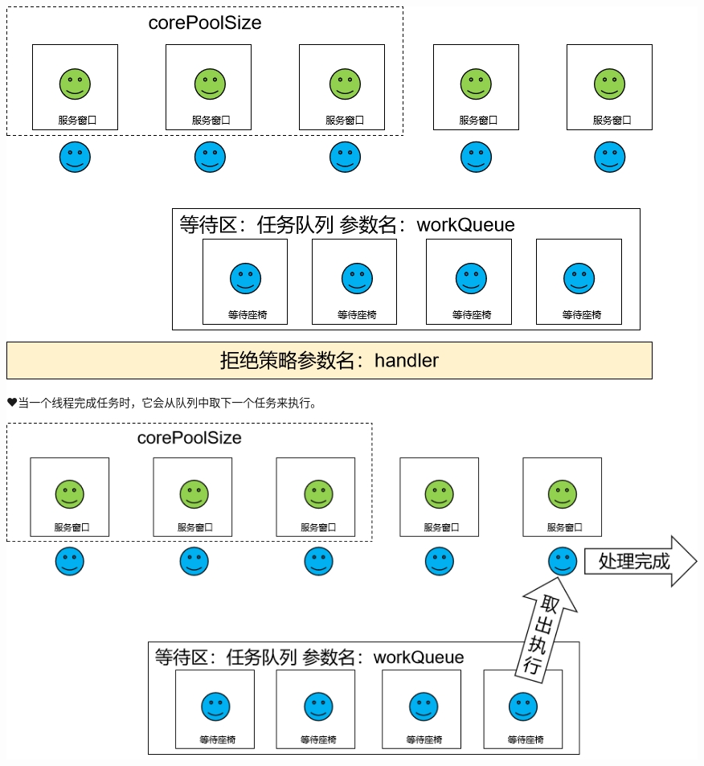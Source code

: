 ![img.png](assets/06/img048.png)



❤当一个线程完成任务时，它会从队列中取下一个任务来执行。<br/>

![img.png](assets/06/img049.png)
